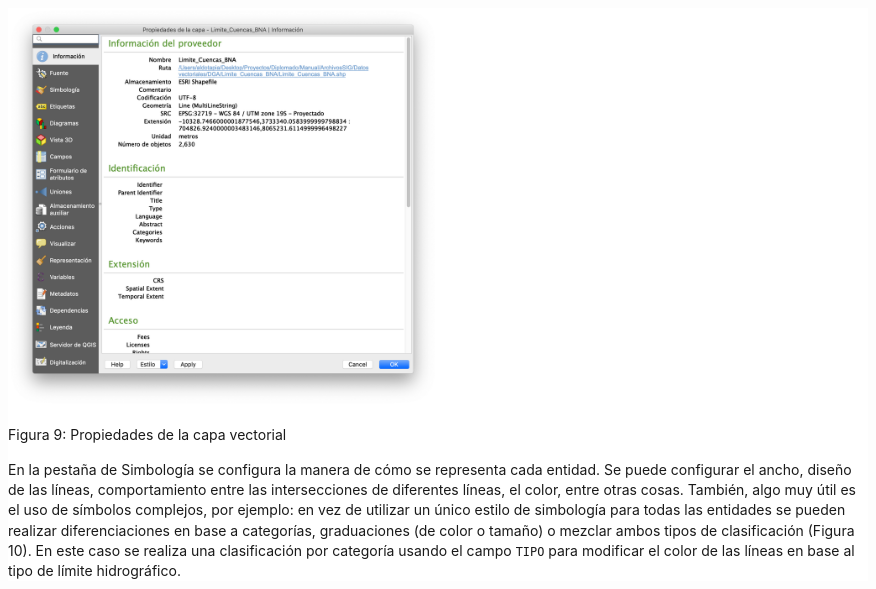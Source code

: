 <img src="prop2.png" alt="Figura  9: Propiedades de la capa vectorial" width="50%" />
<p class="caption">Figura  9: Propiedades de la capa vectorial</p>
</div>

En la pestaña de Simbología se configura la manera de cómo se representa cada entidad. Se puede configurar el ancho, diseño de las líneas, comportamiento entre las intersecciones de diferentes líneas, el color, entre otras cosas. También, algo muy útil es el uso de símbolos complejos, por ejemplo: en vez de utilizar un único estilo de simbología para todas las entidades se pueden realizar diferenciaciones en base a categorías, graduaciones (de color o tamaño) o mezclar ambos tipos de clasificación (Figura  10). En este caso se realiza una clasificación por categoría usando el campo `TIPO` para modificar el color de las líneas en base al tipo de límite hidrográfico.
